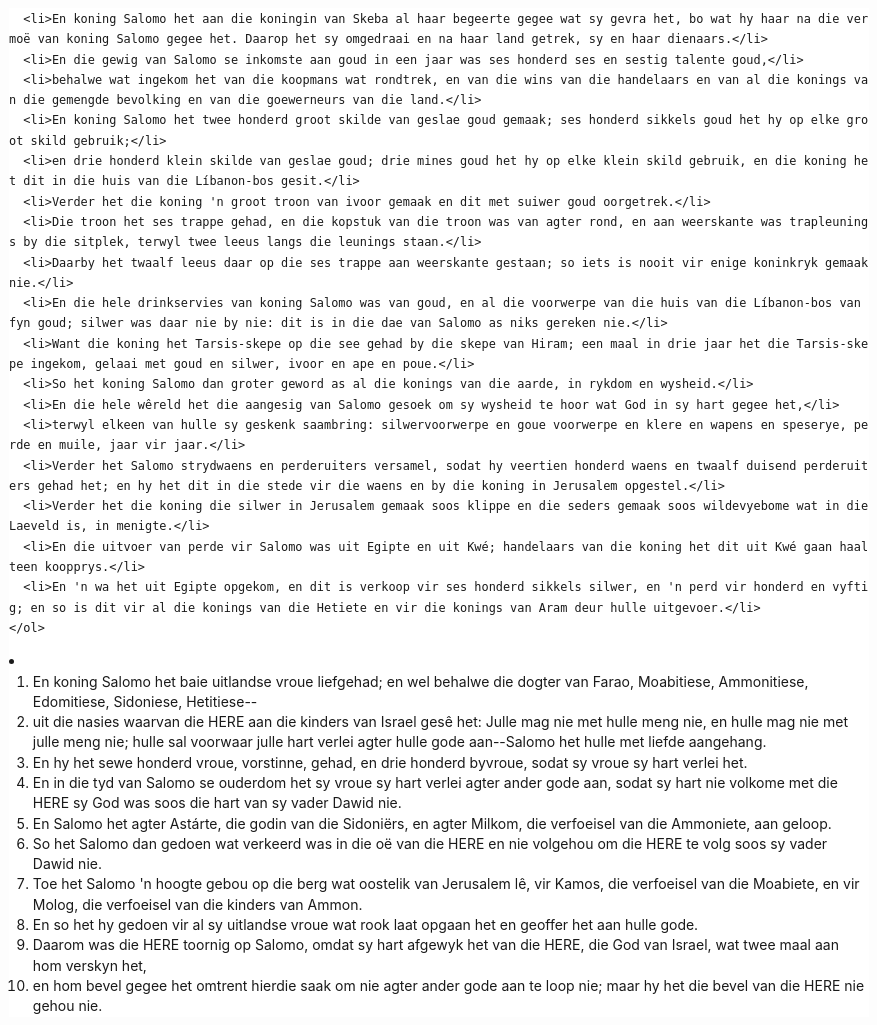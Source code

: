       <li>En koning Salomo het aan die koningin van Skeba al haar begeerte gegee wat sy gevra het, bo wat hy haar na die vermoë van koning Salomo gegee het. Daarop het sy omgedraai en na haar land getrek, sy en haar dienaars.</li>
      <li>En die gewig van Salomo se inkomste aan goud in een jaar was ses honderd ses en sestig talente goud,</li>
      <li>behalwe wat ingekom het van die koopmans wat rondtrek, en van die wins van die handelaars en van al die konings van die gemengde bevolking en van die goewerneurs van die land.</li>
      <li>En koning Salomo het twee honderd groot skilde van geslae goud gemaak; ses honderd sikkels goud het hy op elke groot skild gebruik;</li>
      <li>en drie honderd klein skilde van geslae goud; drie mines goud het hy op elke klein skild gebruik, en die koning het dit in die huis van die Líbanon-bos gesit.</li>
      <li>Verder het die koning 'n groot troon van ivoor gemaak en dit met suiwer goud oorgetrek.</li>
      <li>Die troon het ses trappe gehad, en die kopstuk van die troon was van agter rond, en aan weerskante was trapleunings by die sitplek, terwyl twee leeus langs die leunings staan.</li>
      <li>Daarby het twaalf leeus daar op die ses trappe aan weerskante gestaan; so iets is nooit vir enige koninkryk gemaak nie.</li>
      <li>En die hele drinkservies van koning Salomo was van goud, en al die voorwerpe van die huis van die Líbanon-bos van fyn goud; silwer was daar nie by nie: dit is in die dae van Salomo as niks gereken nie.</li>
      <li>Want die koning het Tarsis-skepe op die see gehad by die skepe van Hiram; een maal in drie jaar het die Tarsis-skepe ingekom, gelaai met goud en silwer, ivoor en ape en poue.</li>
      <li>So het koning Salomo dan groter geword as al die konings van die aarde, in rykdom en wysheid.</li>
      <li>En die hele wêreld het die aangesig van Salomo gesoek om sy wysheid te hoor wat God in sy hart gegee het,</li>
      <li>terwyl elkeen van hulle sy geskenk saambring: silwervoorwerpe en goue voorwerpe en klere en wapens en speserye, perde en muile, jaar vir jaar.</li>
      <li>Verder het Salomo strydwaens en perderuiters versamel, sodat hy veertien honderd waens en twaalf duisend perderuiters gehad het; en hy het dit in die stede vir die waens en by die koning in Jerusalem opgestel.</li>
      <li>Verder het die koning die silwer in Jerusalem gemaak soos klippe en die seders gemaak soos wildevyebome wat in die Laeveld is, in menigte.</li>
      <li>En die uitvoer van perde vir Salomo was uit Egipte en uit Kwé; handelaars van die koning het dit uit Kwé gaan haal teen koopprys.</li>
      <li>En 'n wa het uit Egipte opgekom, en dit is verkoop vir ses honderd sikkels silwer, en 'n perd vir honderd en vyftig; en so is dit vir al die konings van die Hetiete en vir die konings van Aram deur hulle uitgevoer.</li>
    </ol>
  </li>
  <li>
    <ol>
      <li>En koning Salomo het baie uitlandse vroue liefgehad; en wel behalwe die dogter van Farao, Moabitiese, Ammonitiese, Edomitiese, Sidoniese, Hetitiese--</li>
      <li>uit die nasies waarvan die HERE aan die kinders van Israel gesê het: Julle mag nie met hulle meng nie, en hulle mag nie met julle meng nie; hulle sal voorwaar julle hart verlei agter hulle gode aan--Salomo het hulle met liefde aangehang.</li>
      <li>En hy het sewe honderd vroue, vorstinne, gehad, en drie honderd byvroue, sodat sy vroue sy hart verlei het.</li>
      <li>En in die tyd van Salomo se ouderdom het sy vroue sy hart verlei agter ander gode aan, sodat sy hart nie volkome met die HERE sy God was soos die hart van sy vader Dawid nie.</li>
      <li>En Salomo het agter Astárte, die godin van die Sidoniërs, en agter Milkom, die verfoeisel van die Ammoniete, aan geloop.</li>
      <li>So het Salomo dan gedoen wat verkeerd was in die oë van die HERE en nie volgehou om die HERE te volg soos sy vader Dawid nie.</li>
      <li>Toe het Salomo 'n hoogte gebou op die berg wat oostelik van Jerusalem lê, vir Kamos, die verfoeisel van die Moabiete, en vir Molog, die verfoeisel van die kinders van Ammon.</li>
      <li>En so het hy gedoen vir al sy uitlandse vroue wat rook laat opgaan het en geoffer het aan hulle gode.</li>
      <li>Daarom was die HERE toornig op Salomo, omdat sy hart afgewyk het van die HERE, die God van Israel, wat twee maal aan hom verskyn het,</li>
      <li>en hom bevel gegee het omtrent hierdie saak om nie agter ander gode aan te loop nie; maar hy het die bevel van die HERE nie gehou nie.</li>